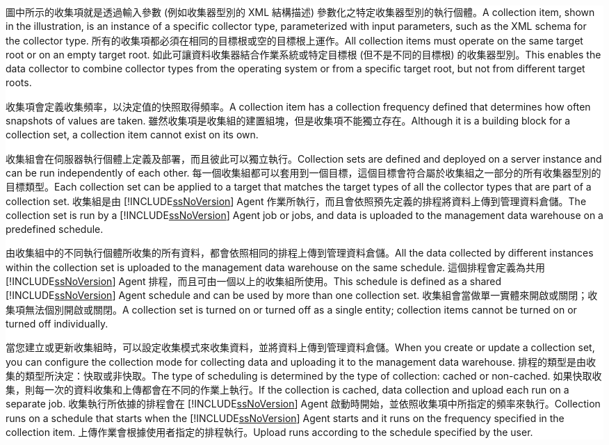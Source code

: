  <span data-ttu-id="97f0d-158">圖中所示的收集項就是透過輸入參數 (例如收集器型別的 XML 結構描述) 參數化之特定收集器型別的執行個體。</span><span class="sxs-lookup"><span data-stu-id="97f0d-158">A collection item, shown in the illustration, is an instance of a specific collector type, parameterized with input parameters, such as the XML schema for the collector type.</span></span> <span data-ttu-id="97f0d-159">所有的收集項都必須在相同的目標根或空的目標根上運作。</span><span class="sxs-lookup"><span data-stu-id="97f0d-159">All collection items must operate on the same target root or on an empty target root.</span></span> <span data-ttu-id="97f0d-160">如此可讓資料收集器結合作業系統或特定目標根 (但不是不同的目標根) 的收集器型別。</span><span class="sxs-lookup"><span data-stu-id="97f0d-160">This enables the data collector to combine collector types from the operating system or from a specific target root, but not from different target roots.</span></span>

 <span data-ttu-id="97f0d-161">收集項會定義收集頻率，以決定值的快照取得頻率。</span><span class="sxs-lookup"><span data-stu-id="97f0d-161">A collection item has a collection frequency defined that determines how often snapshots of values are taken.</span></span> <span data-ttu-id="97f0d-162">雖然收集項是收集組的建置組塊，但是收集項不能獨立存在。</span><span class="sxs-lookup"><span data-stu-id="97f0d-162">Although it is a building block for a collection set, a collection item cannot exist on its own.</span></span>

 <span data-ttu-id="97f0d-163">收集組會在伺服器執行個體上定義及部署，而且彼此可以獨立執行。</span><span class="sxs-lookup"><span data-stu-id="97f0d-163">Collection sets are defined and deployed on a server instance and can be run independently of each other.</span></span> <span data-ttu-id="97f0d-164">每一個收集組都可以套用到一個目標，這個目標會符合屬於收集組之一部分的所有收集器型別的目標類型。</span><span class="sxs-lookup"><span data-stu-id="97f0d-164">Each collection set can be applied to a target that matches the target types of all the collector types that are part of a collection set.</span></span> <span data-ttu-id="97f0d-165">收集組是由 [!INCLUDE[ssNoVersion](../../includes/ssnoversion-md.md)] Agent 作業所執行，而且會依照預先定義的排程將資料上傳到管理資料倉儲。</span><span class="sxs-lookup"><span data-stu-id="97f0d-165">The collection set is run by a [!INCLUDE[ssNoVersion](../../includes/ssnoversion-md.md)] Agent job or jobs, and data is uploaded to the management data warehouse on a predefined schedule.</span></span>

 <span data-ttu-id="97f0d-166">由收集組中的不同執行個體所收集的所有資料，都會依照相同的排程上傳到管理資料倉儲。</span><span class="sxs-lookup"><span data-stu-id="97f0d-166">All the data collected by different instances within the collection set is uploaded to the management data warehouse on the same schedule.</span></span> <span data-ttu-id="97f0d-167">這個排程會定義為共用 [!INCLUDE[ssNoVersion](../../includes/ssnoversion-md.md)] Agent 排程，而且可由一個以上的收集組所使用。</span><span class="sxs-lookup"><span data-stu-id="97f0d-167">This schedule is defined as a shared [!INCLUDE[ssNoVersion](../../includes/ssnoversion-md.md)] Agent schedule and can be used by more than one collection set.</span></span> <span data-ttu-id="97f0d-168">收集組會當做單一實體來開啟或關閉；收集項無法個別開啟或關閉。</span><span class="sxs-lookup"><span data-stu-id="97f0d-168">A collection set is turned on or turned off as a single entity; collection items cannot be turned on or turned off individually.</span></span>

 <span data-ttu-id="97f0d-169">當您建立或更新收集組時，可以設定收集模式來收集資料，並將資料上傳到管理資料倉儲。</span><span class="sxs-lookup"><span data-stu-id="97f0d-169">When you create or update a collection set, you can configure the collection mode for collecting data and uploading it to the management data warehouse.</span></span> <span data-ttu-id="97f0d-170">排程的類型是由收集的類型所決定：快取或非快取。</span><span class="sxs-lookup"><span data-stu-id="97f0d-170">The type of scheduling is determined by the type of collection: cached or non-cached.</span></span> <span data-ttu-id="97f0d-171">如果快取收集，則每一次的資料收集和上傳都會在不同的作業上執行。</span><span class="sxs-lookup"><span data-stu-id="97f0d-171">If the collection is cached, data collection and upload each run on a separate job.</span></span> <span data-ttu-id="97f0d-172">收集執行所依據的排程會在 [!INCLUDE[ssNoVersion](../../includes/ssnoversion-md.md)] Agent 啟動時開始，並依照收集項中所指定的頻率來執行。</span><span class="sxs-lookup"><span data-stu-id="97f0d-172">Collection runs on a schedule that starts when the [!INCLUDE[ssNoVersion](../../includes/ssnoversion-md.md)] Agent starts and it runs on the frequency specified in the collection item.</span></span> <span data-ttu-id="97f0d-173">上傳作業會根據使用者指定的排程執行。</span><span class="sxs-lookup"><span data-stu-id="97f0d-173">Upload runs according to the schedule specified by the user.</span></span>
